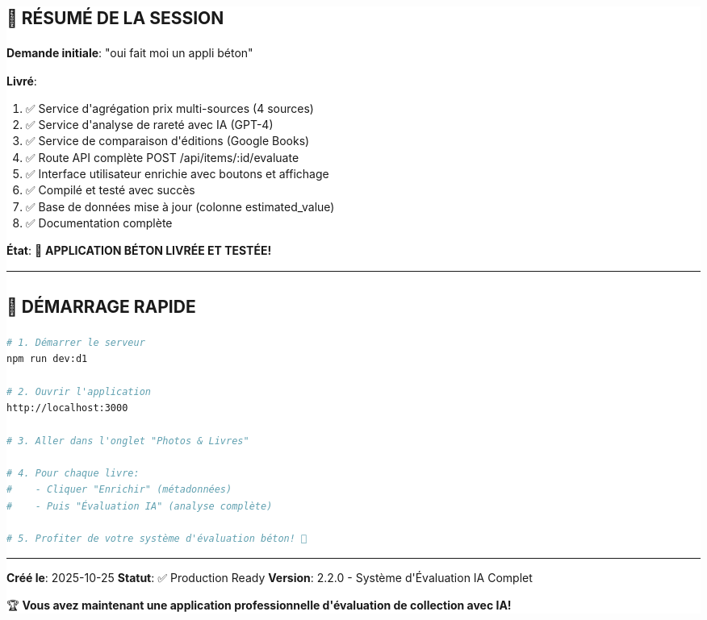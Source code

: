## 🎯 RÉSUMÉ DE LA SESSION

**Demande initiale**: "oui fait moi un appli béton"

**Livré**:
1. ✅ Service d'agrégation prix multi-sources (4 sources)
2. ✅ Service d'analyse de rareté avec IA (GPT-4)
3. ✅ Service de comparaison d'éditions (Google Books)
4. ✅ Route API complète POST /api/items/:id/evaluate
5. ✅ Interface utilisateur enrichie avec boutons et affichage
6. ✅ Compilé et testé avec succès
7. ✅ Base de données mise à jour (colonne estimated_value)
8. ✅ Documentation complète

**État**: 🎉 **APPLICATION BÉTON LIVRÉE ET TESTÉE!**

---

## 🚀 DÉMARRAGE RAPIDE

```bash
# 1. Démarrer le serveur
npm run dev:d1

# 2. Ouvrir l'application
http://localhost:3000

# 3. Aller dans l'onglet "Photos & Livres"

# 4. Pour chaque livre:
#    - Cliquer "Enrichir" (métadonnées)
#    - Puis "Évaluation IA" (analyse complète)

# 5. Profiter de votre système d'évaluation béton! 🎉
```

---

**Créé le**: 2025-10-25
**Statut**: ✅ Production Ready
**Version**: 2.2.0 - Système d'Évaluation IA Complet

🏆 **Vous avez maintenant une application professionnelle d'évaluation de collection avec IA!**
